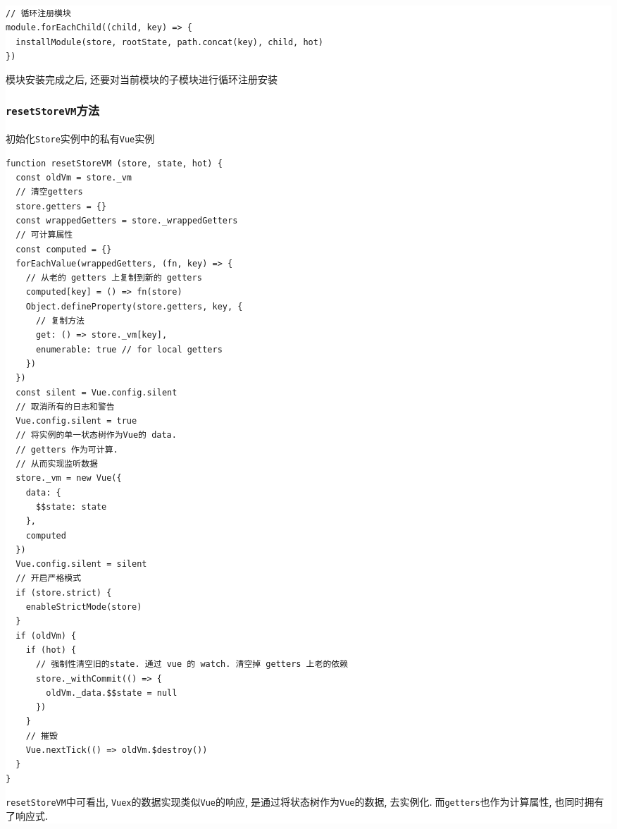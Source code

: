 ```
// 循环注册模块
module.forEachChild((child, key) => {
  installModule(store, rootState, path.concat(key), child, hot)
})
```
模块安装完成之后, 还要对当前模块的子模块进行循环注册安装

### `resetStoreVM`方法
初始化`Store`实例中的私有`Vue`实例
```
function resetStoreVM (store, state, hot) {
  const oldVm = store._vm
  // 清空getters
  store.getters = {}
  const wrappedGetters = store._wrappedGetters
  // 可计算属性
  const computed = {}
  forEachValue(wrappedGetters, (fn, key) => {
    // 从老的 getters 上复制到新的 getters
    computed[key] = () => fn(store)
    Object.defineProperty(store.getters, key, {
      // 复制方法
      get: () => store._vm[key],
      enumerable: true // for local getters
    })
  })
  const silent = Vue.config.silent
  // 取消所有的日志和警告
  Vue.config.silent = true
  // 将实例的单一状态树作为Vue的 data.
  // getters 作为可计算.
  // 从而实现监听数据
  store._vm = new Vue({
    data: {
      $$state: state
    },
    computed
  })
  Vue.config.silent = silent
  // 开启严格模式
  if (store.strict) {
    enableStrictMode(store)
  }
  if (oldVm) {
    if (hot) {
      // 强制性清空旧的state. 通过 vue 的 watch. 清空掉 getters 上老的依赖
      store._withCommit(() => {
        oldVm._data.$$state = null
      })
    }
    // 摧毁
    Vue.nextTick(() => oldVm.$destroy())
  }
}
```
`resetStoreVM`中可看出, `Vuex`的数据实现类似`Vue`的响应, 是通过将状态树作为`Vue`的数据, 去实例化. 而`getters`也作为计算属性, 也同时拥有了响应式.
